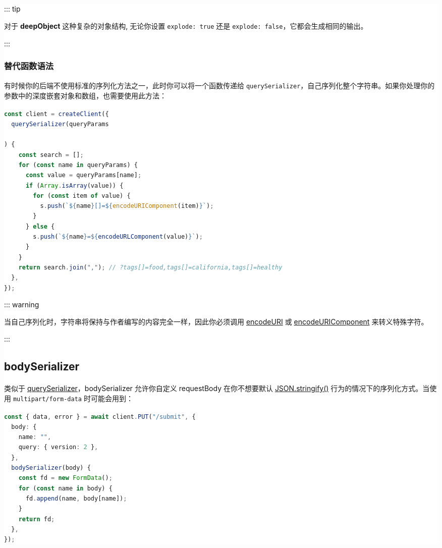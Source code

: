 ::: tip

对于 **deepObject** 这种复杂的对象结构, 无论你设置 `explode: true` 还是 `explode: false`，它都会生成相同的输出。

:::

### 替代函数语法

有时候你的后端不使用标准的序列化方法之一，此时你可以将一个函数传递给 `querySerializer`，自己序列化整个字符串。如果你处理你的参数中的深度嵌套对象和数组，也需要使用此方法：

```ts
const client = createClient({
  querySerializer(queryParams

) {
    const search = [];
    for (const name in queryParams) {
      const value = queryParams[name];
      if (Array.isArray(value)) {
        for (const item of value) {
          s.push(`${name}[]=${encodeURIComponent(item)}`);
        }
      } else {
        s.push(`${name}=${encodeURLComponent(value)}`);
      }
    }
    return search.join(","); // ?tags[]=food,tags[]=california,tags[]=healthy
  },
});
```

::: warning

当自己序列化时，字符串将保持与作者编写的内容完全一样，因此你必须调用 [encodeURI](https://developer.mozilla.org/en-US/docs/Web/JavaScript/Reference/Global_Objects/encodeURI) 或 [encodeURIComponent](https://developer.mozilla.org/en-US/docs/Web/JavaScript/Reference/Global_Objects/encodeURIComponent) 来转义特殊字符。

:::

## bodySerializer

类似于 [querySerializer](#queryserializer)，bodySerializer 允许你自定义 requestBody 在你不想要默认 [JSON.stringify()](https://developer.mozilla.org/en-US/docs/Web/JavaScript/Reference/Global_Objects/JSON/stringify) 行为的情况下的序列化方式。当使用 `multipart/form-data` 时可能会用到：

```ts
const { data, error } = await client.PUT("/submit", {
  body: {
    name: "",
    query: { version: 2 },
  },
  bodySerializer(body) {
    const fd = new FormData();
    for (const name in body) {
      fd.append(name, body[name]);
    }
    return fd;
  },
});
```

